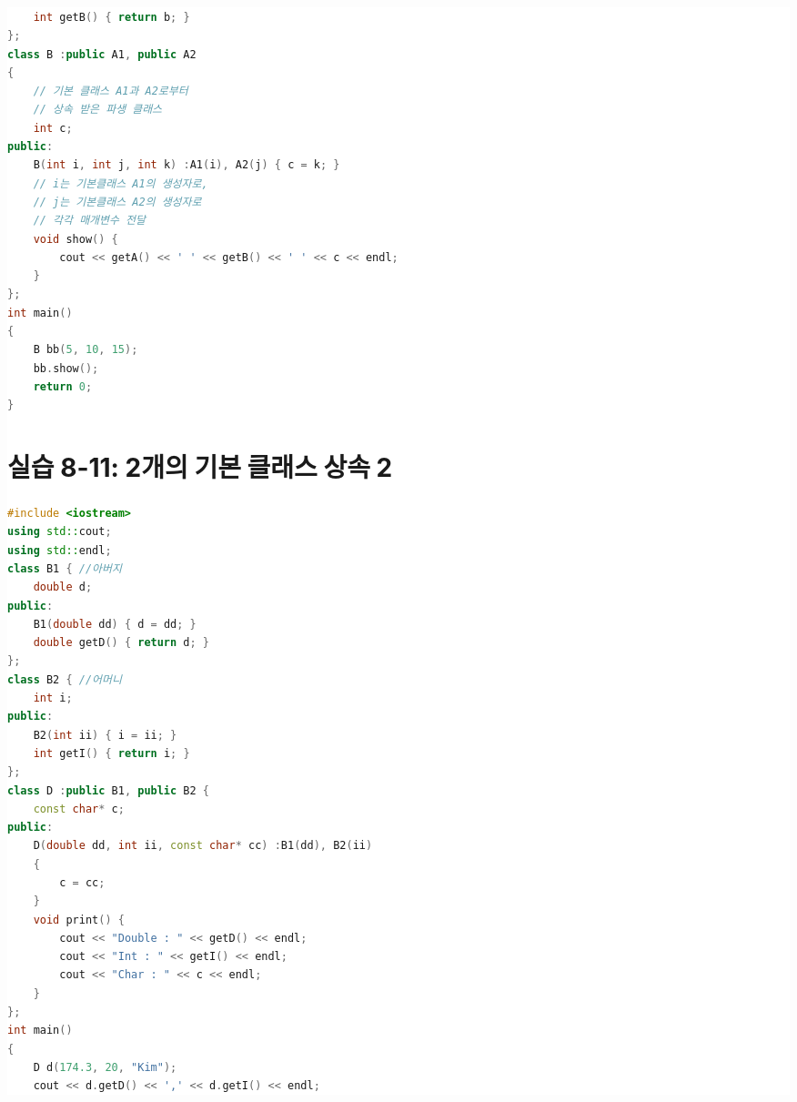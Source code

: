 ```c++
	int getB() { return b; }
};
class B :public A1, public A2
{
	// 기본 클래스 A1과 A2로부터
	// 상속 받은 파생 클래스
	int c;
public:
	B(int i, int j, int k) :A1(i), A2(j) { c = k; }
	// i는 기본클래스 A1의 생성자로,
	// j는 기본클래스 A2의 생성자로
	// 각각 매개변수 전달
	void show() {
		cout << getA() << ' ' << getB() << ' ' << c << endl;
	}
};
int main()
{
	B bb(5, 10, 15);
	bb.show();
	return 0;
}


```



# 실습 8-11: 2개의 기본 클래스 상속 2

```c++
#include <iostream>
using std::cout;
using std::endl;
class B1 { //아버지
	double d;
public:
	B1(double dd) { d = dd; }
	double getD() { return d; }
};
class B2 { //어머니
	int i;
public:
	B2(int ii) { i = ii; }
	int getI() { return i; }
};
class D :public B1, public B2 {
	const char* c;
public:
	D(double dd, int ii, const char* cc) :B1(dd), B2(ii)
	{
		c = cc;
	}
	void print() {
		cout << "Double : " << getD() << endl;
		cout << "Int : " << getI() << endl;
		cout << "Char : " << c << endl;
	}
};
int main()
{
	D d(174.3, 20, "Kim");
	cout << d.getD() << ',' << d.getI() << endl;
```